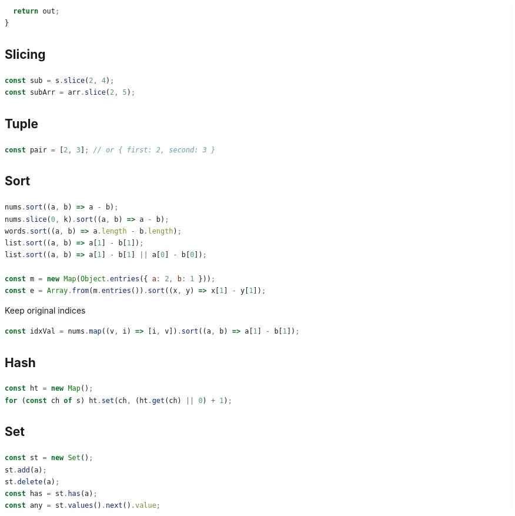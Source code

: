 ```js
  return out;
}
```

## Slicing

```js
const sub = s.slice(2, 4);
const subArr = arr.slice(2, 5);
```

## Tuple

```js
const pair = [2, 3]; // or { first: 2, second: 3 }
```

## Sort

```js
nums.sort((a, b) => a - b);
nums.slice(0, k).sort((a, b) => a - b);
words.sort((a, b) => a.length - b.length);
list.sort((a, b) => a[1] - b[1]);
list.sort((a, b) => a[1] - b[1] || a[0] - b[0]);

const m = new Map(Object.entries({ a: 2, b: 1 }));
const e = Array.from(m.entries()).sort((x, y) => x[1] - y[1]);
```

Keep original indices

```js
const idxVal = nums.map((v, i) => [i, v]).sort((a, b) => a[1] - b[1]);
```

## Hash

```js
const ht = new Map();
for (const ch of s) ht.set(ch, (ht.get(ch) || 0) + 1);
```

## Set

```js
const st = new Set();
st.add(a);
st.delete(a);
const has = st.has(a);
const any = st.values().next().value;
```
